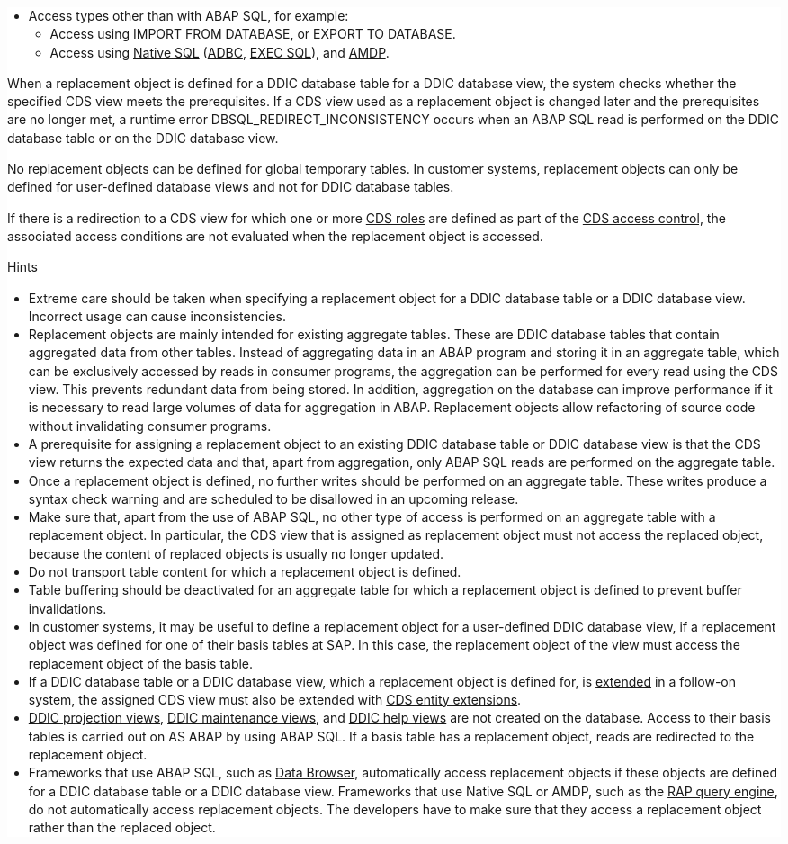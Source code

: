 -   Access types other than with ABAP SQL, for example:
    -   Access using [IMPORT](javascript:call_link\('abapimport_data_cluster.htm'\)) FROM [DATABASE](javascript:call_link\('abapimport_medium.htm'\)), or [EXPORT](javascript:call_link\('abapexport_data_cluster.htm'\)) TO [DATABASE](javascript:call_link\('abapexport_data_cluster_medium.htm'\)).
    -   Access using [Native SQL](javascript:call_link\('abennative_sql.htm'\)) ([ADBC](javascript:call_link\('abenadbc_glosry.htm'\) "Glossary Entry"), [EXEC SQL](javascript:call_link\('abapexec.htm'\))), and [AMDP](javascript:call_link\('abenamdp_glosry.htm'\) "Glossary Entry").

When a replacement object is defined for a DDIC database table for a DDIC database view, the system checks whether the specified CDS view meets the prerequisites. If a CDS view used as a replacement object is changed later and the prerequisites are no longer met, a runtime error DBSQL\_REDIRECT\_INCONSISTENCY occurs when an ABAP SQL read is performed on the DDIC database table or on the DDIC database view.

No replacement objects can be defined for [global temporary tables](javascript:call_link\('abenglobal_temporary_table_glosry.htm'\) "Glossary Entry"). In customer systems, replacement objects can only be defined for user-defined database views and not for DDIC database tables.

If there is a redirection to a CDS view for which one or more [CDS roles](javascript:call_link\('abencds_role_glosry.htm'\) "Glossary Entry") are defined as part of the [CDS access control,](javascript:call_link\('abencds_access_control_glosry.htm'\) "Glossary Entry") the associated access conditions are not evaluated when the replacement object is accessed.

Hints

-   Extreme care should be taken when specifying a replacement object for a DDIC database table or a DDIC database view. Incorrect usage can cause inconsistencies.
-   Replacement objects are mainly intended for existing aggregate tables. These are DDIC database tables that contain aggregated data from other tables. Instead of aggregating data in an ABAP program and storing it in an aggregate table, which can be exclusively accessed by reads in consumer programs, the aggregation can be performed for every read using the CDS view. This prevents redundant data from being stored. In addition, aggregation on the database can improve performance if it is necessary to read large volumes of data for aggregation in ABAP. Replacement objects allow refactoring of source code without invalidating consumer programs.
-   A prerequisite for assigning a replacement object to an existing DDIC database table or DDIC database view is that the CDS view returns the expected data and that, apart from aggregation, only ABAP SQL reads are performed on the aggregate table.
-   Once a replacement object is defined, no further writes should be performed on an aggregate table. These writes produce a syntax check warning and are scheduled to be disallowed in an upcoming release.
-   Make sure that, apart from the use of ABAP SQL, no other type of access is performed on an aggregate table with a replacement object. In particular, the CDS view that is assigned as replacement object must not access the replaced object, because the content of replaced objects is usually no longer updated.
-   Do not transport table content for which a replacement object is defined.
-   Table buffering should be deactivated for an aggregate table for which a replacement object is defined to prevent buffer invalidations.
-   In customer systems, it may be useful to define a replacement object for a user-defined DDIC database view, if a replacement object was defined for one of their basis tables at SAP. In this case, the replacement object of the view must access the replacement object of the basis table.
-   If a DDIC database table or a DDIC database view, which a replacement object is defined for, is [extended](javascript:call_link\('abenddic_enhancements.htm'\)) in a follow-on system, the assigned CDS view must also be extended with [CDS entity extensions](javascript:call_link\('abencds_entity_extend_glosry.htm'\) "Glossary Entry").
-   [DDIC projection views](javascript:call_link\('abenddic_proj_view_glosry.htm'\) "Glossary Entry"), [DDIC maintenance views](javascript:call_link\('abenmaintenance_view_glosry.htm'\) "Glossary Entry"), and [DDIC help views](javascript:call_link\('abenhelp_view_glosry.htm'\) "Glossary Entry") are not created on the database. Access to their basis tables is carried out on AS ABAP by using ABAP SQL. If a basis table has a replacement object, reads are redirected to the replacement object.
-   Frameworks that use ABAP SQL, such as [Data Browser](javascript:call_link\('abendata_browser_glosry.htm'\) "Glossary Entry"), automatically access replacement objects if these objects are defined for a DDIC database table or a DDIC database view. Frameworks that use Native SQL or AMDP, such as the [RAP query engine](javascript:call_link\('abenrap_query_engine_glosry.htm'\) "Glossary Entry"), do not automatically access replacement objects. The developers have to make sure that they access a replacement object rather than the replaced object.